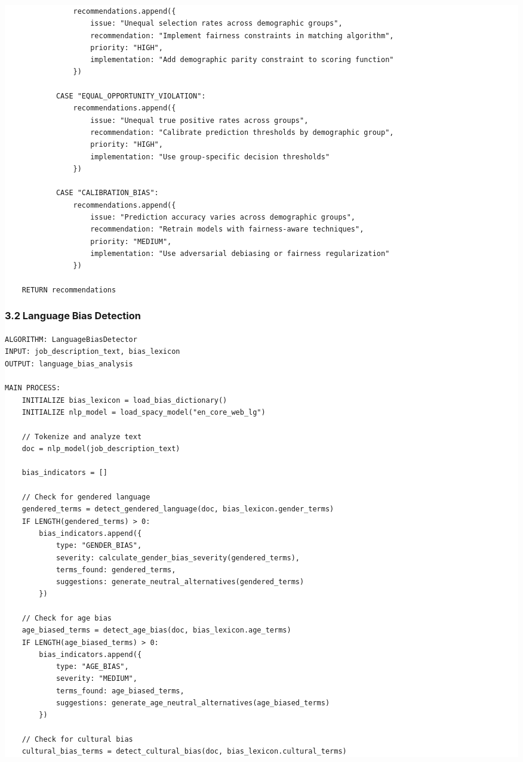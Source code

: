 ```pseudocode
                recommendations.append({
                    issue: "Unequal selection rates across demographic groups",
                    recommendation: "Implement fairness constraints in matching algorithm",
                    priority: "HIGH",
                    implementation: "Add demographic parity constraint to scoring function"
                })
                
            CASE "EQUAL_OPPORTUNITY_VIOLATION":
                recommendations.append({
                    issue: "Unequal true positive rates across groups",
                    recommendation: "Calibrate prediction thresholds by demographic group",
                    priority: "HIGH",
                    implementation: "Use group-specific decision thresholds"
                })
                
            CASE "CALIBRATION_BIAS":
                recommendations.append({
                    issue: "Prediction accuracy varies across demographic groups",
                    recommendation: "Retrain models with fairness-aware techniques",
                    priority: "MEDIUM",
                    implementation: "Use adversarial debiasing or fairness regularization"
                })
    
    RETURN recommendations
```

### 3.2 Language Bias Detection
```pseudocode
ALGORITHM: LanguageBiasDetector
INPUT: job_description_text, bias_lexicon
OUTPUT: language_bias_analysis

MAIN PROCESS:
    INITIALIZE bias_lexicon = load_bias_dictionary()
    INITIALIZE nlp_model = load_spacy_model("en_core_web_lg")
    
    // Tokenize and analyze text
    doc = nlp_model(job_description_text)
    
    bias_indicators = []
    
    // Check for gendered language
    gendered_terms = detect_gendered_language(doc, bias_lexicon.gender_terms)
    IF LENGTH(gendered_terms) > 0:
        bias_indicators.append({
            type: "GENDER_BIAS",
            severity: calculate_gender_bias_severity(gendered_terms),
            terms_found: gendered_terms,
            suggestions: generate_neutral_alternatives(gendered_terms)
        })
    
    // Check for age bias
    age_biased_terms = detect_age_bias(doc, bias_lexicon.age_terms)
    IF LENGTH(age_biased_terms) > 0:
        bias_indicators.append({
            type: "AGE_BIAS",
            severity: "MEDIUM",
            terms_found: age_biased_terms,
            suggestions: generate_age_neutral_alternatives(age_biased_terms)
        })
    
    // Check for cultural bias
    cultural_bias_terms = detect_cultural_bias(doc, bias_lexicon.cultural_terms)
```